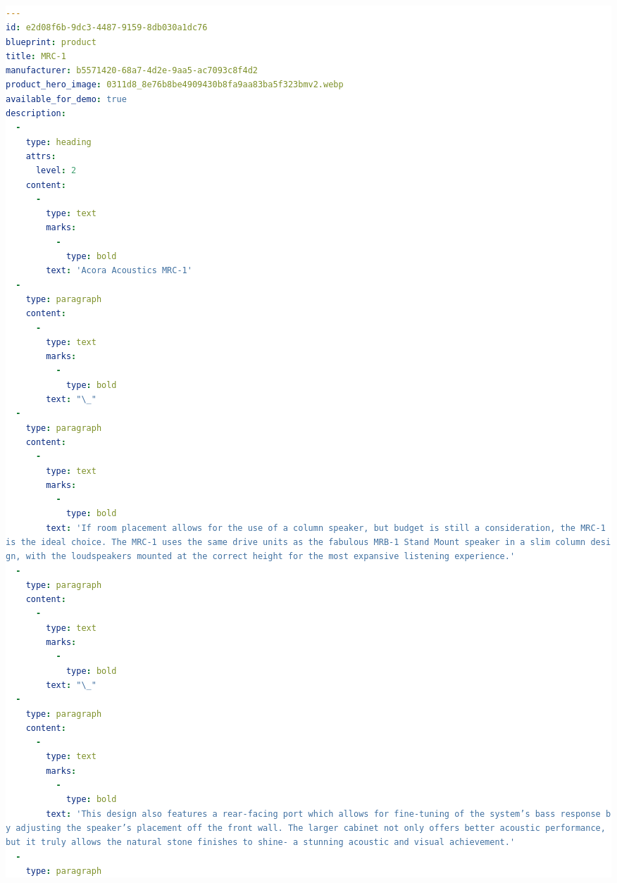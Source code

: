 ```yaml
---
id: e2d08f6b-9dc3-4487-9159-8db030a1dc76
blueprint: product
title: MRC-1
manufacturer: b5571420-68a7-4d2e-9aa5-ac7093c8f4d2
product_hero_image: 0311d8_8e76b8be4909430b8fa9aa83ba5f323bmv2.webp
available_for_demo: true
description:
  -
    type: heading
    attrs:
      level: 2
    content:
      -
        type: text
        marks:
          -
            type: bold
        text: 'Acora Acoustics MRC-1'
  -
    type: paragraph
    content:
      -
        type: text
        marks:
          -
            type: bold
        text: "\_"
  -
    type: paragraph
    content:
      -
        type: text
        marks:
          -
            type: bold
        text: 'If room placement allows for the use of a column speaker, but budget is still a consideration, the MRC-1 is the ideal choice. The MRC-1 uses the same drive units as the fabulous MRB-1 Stand Mount speaker in a slim column design, with the loudspeakers mounted at the correct height for the most expansive listening experience.'
  -
    type: paragraph
    content:
      -
        type: text
        marks:
          -
            type: bold
        text: "\_"
  -
    type: paragraph
    content:
      -
        type: text
        marks:
          -
            type: bold
        text: 'This design also features a rear-facing port which allows for fine-tuning of the system’s bass response by adjusting the speaker’s placement off the front wall. The larger cabinet not only offers better acoustic performance, but it truly allows the natural stone finishes to shine- a stunning acoustic and visual achievement.'
  -
    type: paragraph
```